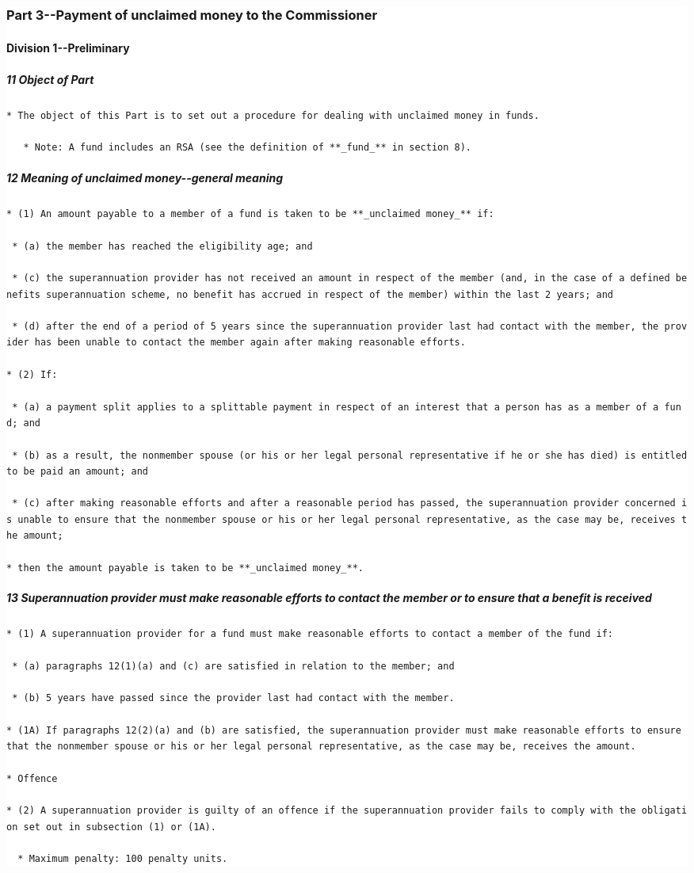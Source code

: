 ### Part 3--Payment of unclaimed money to the Commissioner

#### Division 1--Preliminary

##### 11  Object of Part

    * The object of this Part is to set out a procedure for dealing with unclaimed money in funds.

       * Note: A fund includes an RSA (see the definition of **_fund_** in section 8).

##### 12  Meaning of unclaimed money--general meaning

    * (1) An amount payable to a member of a fund is taken to be **_unclaimed money_** if:

     * (a) the member has reached the eligibility age; and

     * (c) the superannuation provider has not received an amount in respect of the member (and, in the case of a defined benefits superannuation scheme, no benefit has accrued in respect of the member) within the last 2 years; and

     * (d) after the end of a period of 5 years since the superannuation provider last had contact with the member, the provider has been unable to contact the member again after making reasonable efforts.

    * (2) If:

     * (a) a payment split applies to a splittable payment in respect of an interest that a person has as a member of a fund; and

     * (b) as a result, the nonmember spouse (or his or her legal personal representative if he or she has died) is entitled to be paid an amount; and

     * (c) after making reasonable efforts and after a reasonable period has passed, the superannuation provider concerned is unable to ensure that the nonmember spouse or his or her legal personal representative, as the case may be, receives the amount;

    * then the amount payable is taken to be **_unclaimed money_**.

##### 13  Superannuation provider must make reasonable efforts to contact the member or to ensure that a benefit is received

    * (1) A superannuation provider for a fund must make reasonable efforts to contact a member of the fund if:

     * (a) paragraphs 12(1)(a) and (c) are satisfied in relation to the member; and

     * (b) 5 years have passed since the provider last had contact with the member.

    * (1A) If paragraphs 12(2)(a) and (b) are satisfied, the superannuation provider must make reasonable efforts to ensure that the nonmember spouse or his or her legal personal representative, as the case may be, receives the amount.

    * Offence

    * (2) A superannuation provider is guilty of an offence if the superannuation provider fails to comply with the obligation set out in subsection (1) or (1A).

      * Maximum penalty: 100 penalty units.
